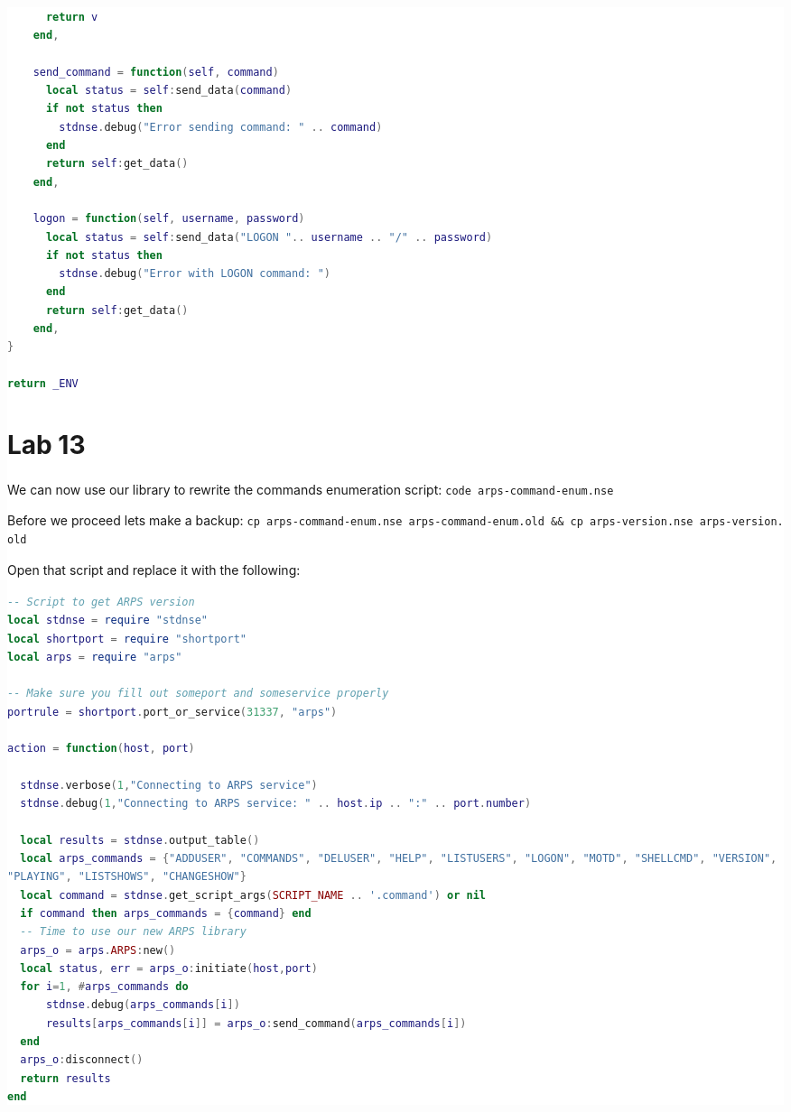 ```lua
      return v
    end,

    send_command = function(self, command)
      local status = self:send_data(command)
      if not status then
        stdnse.debug("Error sending command: " .. command)
      end
      return self:get_data()
    end,

    logon = function(self, username, password)
      local status = self:send_data("LOGON ".. username .. "/" .. password)
      if not status then
        stdnse.debug("Error with LOGON command: ")
      end
      return self:get_data()
    end,
}

return _ENV
```


# Lab 13

We can now use our library to rewrite the commands enumeration script: `code arps-command-enum.nse`

Before we proceed lets make a backup: `cp arps-command-enum.nse arps-command-enum.old && cp arps-version.nse arps-version.old`

Open that script and replace it with the following:

```lua
-- Script to get ARPS version
local stdnse = require "stdnse"
local shortport = require "shortport"
local arps = require "arps"

-- Make sure you fill out someport and someservice properly
portrule = shortport.port_or_service(31337, "arps")

action = function(host, port)

  stdnse.verbose(1,"Connecting to ARPS service")
  stdnse.debug(1,"Connecting to ARPS service: " .. host.ip .. ":" .. port.number)

  local results = stdnse.output_table()
  local arps_commands = {"ADDUSER", "COMMANDS", "DELUSER", "HELP", "LISTUSERS", "LOGON", "MOTD", "SHELLCMD", "VERSION", "PLAYING", "LISTSHOWS", "CHANGESHOW"}
  local command = stdnse.get_script_args(SCRIPT_NAME .. '.command') or nil
  if command then arps_commands = {command} end
  -- Time to use our new ARPS library
  arps_o = arps.ARPS:new()
  local status, err = arps_o:initiate(host,port)
  for i=1, #arps_commands do
      stdnse.debug(arps_commands[i])
      results[arps_commands[i]] = arps_o:send_command(arps_commands[i])
  end
  arps_o:disconnect()
  return results
end
```
